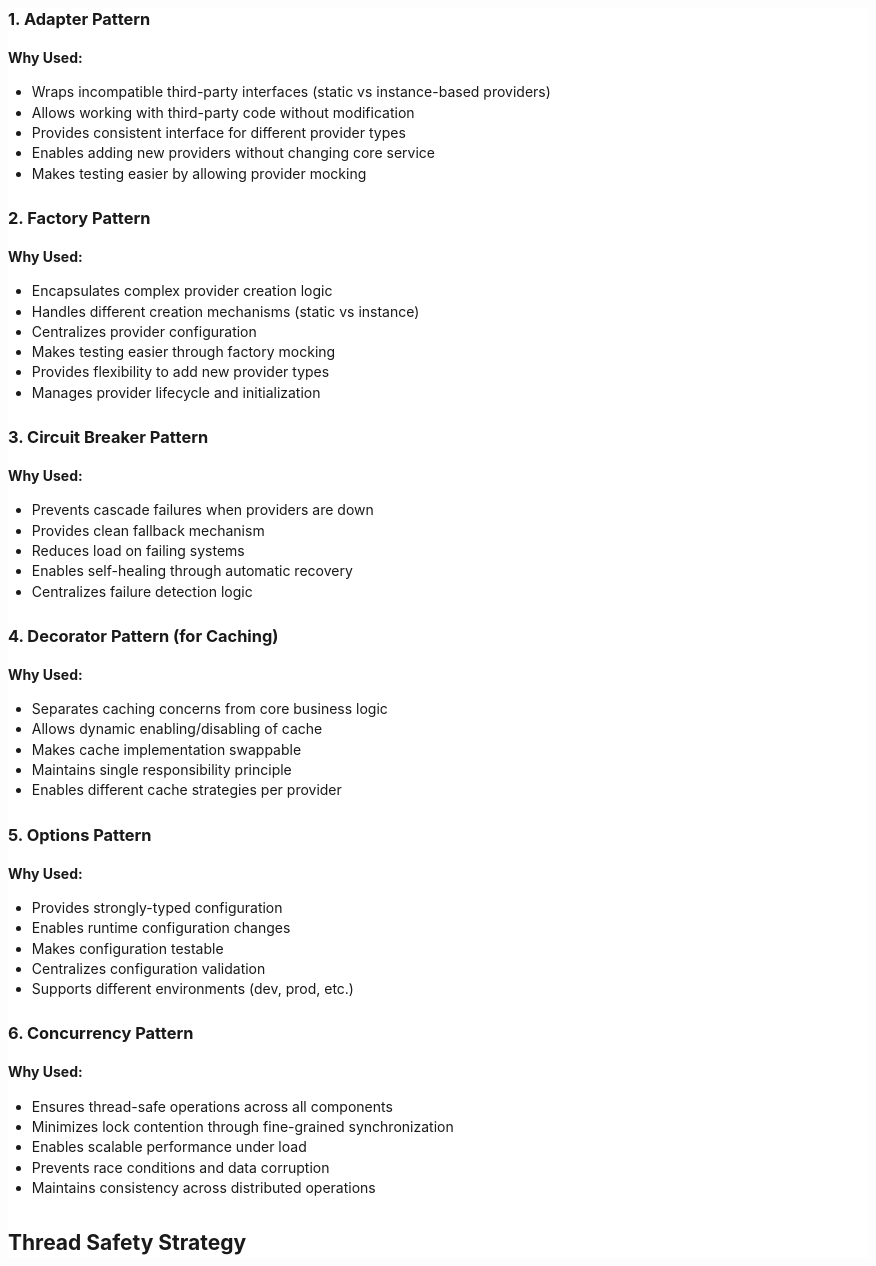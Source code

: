 ### 1. Adapter Pattern
**Why Used:**
- Wraps incompatible third-party interfaces (static vs instance-based providers)
- Allows working with third-party code without modification
- Provides consistent interface for different provider types
- Enables adding new providers without changing core service
- Makes testing easier by allowing provider mocking

### 2. Factory Pattern
**Why Used:**
- Encapsulates complex provider creation logic
- Handles different creation mechanisms (static vs instance)
- Centralizes provider configuration
- Makes testing easier through factory mocking
- Provides flexibility to add new provider types
- Manages provider lifecycle and initialization

### 3. Circuit Breaker Pattern
**Why Used:**
- Prevents cascade failures when providers are down
- Provides clean fallback mechanism
- Reduces load on failing systems
- Enables self-healing through automatic recovery
- Centralizes failure detection logic

### 4. Decorator Pattern (for Caching)
**Why Used:**
- Separates caching concerns from core business logic
- Allows dynamic enabling/disabling of cache
- Makes cache implementation swappable
- Maintains single responsibility principle
- Enables different cache strategies per provider

### 5. Options Pattern
**Why Used:**
- Provides strongly-typed configuration
- Enables runtime configuration changes
- Makes configuration testable
- Centralizes configuration validation
- Supports different environments (dev, prod, etc.)

### 6. Concurrency Pattern
**Why Used:**
- Ensures thread-safe operations across all components
- Minimizes lock contention through fine-grained synchronization
- Enables scalable performance under load
- Prevents race conditions and data corruption
- Maintains consistency across distributed operations

## Thread Safety Strategy
